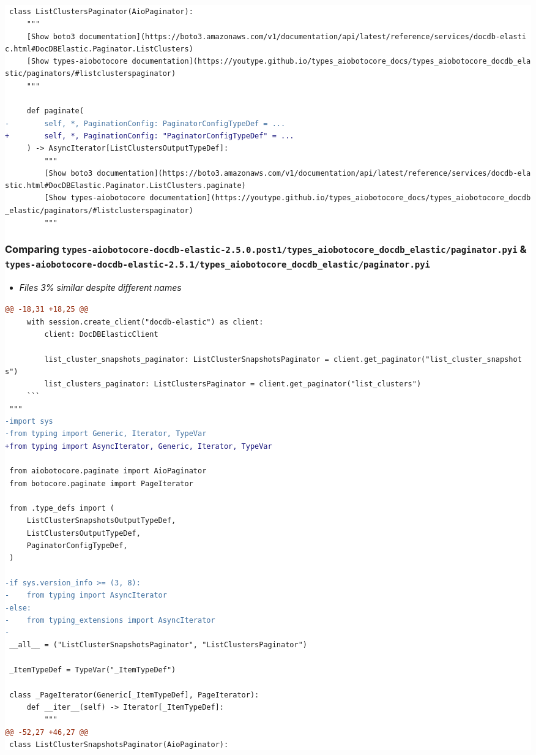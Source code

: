 ```diff
 class ListClustersPaginator(AioPaginator):
     """
     [Show boto3 documentation](https://boto3.amazonaws.com/v1/documentation/api/latest/reference/services/docdb-elastic.html#DocDBElastic.Paginator.ListClusters)
     [Show types-aiobotocore documentation](https://youtype.github.io/types_aiobotocore_docs/types_aiobotocore_docdb_elastic/paginators/#listclusterspaginator)
     """
 
     def paginate(
-        self, *, PaginationConfig: PaginatorConfigTypeDef = ...
+        self, *, PaginationConfig: "PaginatorConfigTypeDef" = ...
     ) -> AsyncIterator[ListClustersOutputTypeDef]:
         """
         [Show boto3 documentation](https://boto3.amazonaws.com/v1/documentation/api/latest/reference/services/docdb-elastic.html#DocDBElastic.Paginator.ListClusters.paginate)
         [Show types-aiobotocore documentation](https://youtype.github.io/types_aiobotocore_docs/types_aiobotocore_docdb_elastic/paginators/#listclusterspaginator)
         """
```

### Comparing `types-aiobotocore-docdb-elastic-2.5.0.post1/types_aiobotocore_docdb_elastic/paginator.pyi` & `types-aiobotocore-docdb-elastic-2.5.1/types_aiobotocore_docdb_elastic/paginator.pyi`

 * *Files 3% similar despite different names*

```diff
@@ -18,31 +18,25 @@
     with session.create_client("docdb-elastic") as client:
         client: DocDBElasticClient
 
         list_cluster_snapshots_paginator: ListClusterSnapshotsPaginator = client.get_paginator("list_cluster_snapshots")
         list_clusters_paginator: ListClustersPaginator = client.get_paginator("list_clusters")
     ```
 """
-import sys
-from typing import Generic, Iterator, TypeVar
+from typing import AsyncIterator, Generic, Iterator, TypeVar
 
 from aiobotocore.paginate import AioPaginator
 from botocore.paginate import PageIterator
 
 from .type_defs import (
     ListClusterSnapshotsOutputTypeDef,
     ListClustersOutputTypeDef,
     PaginatorConfigTypeDef,
 )
 
-if sys.version_info >= (3, 8):
-    from typing import AsyncIterator
-else:
-    from typing_extensions import AsyncIterator
-
 __all__ = ("ListClusterSnapshotsPaginator", "ListClustersPaginator")
 
 _ItemTypeDef = TypeVar("_ItemTypeDef")
 
 class _PageIterator(Generic[_ItemTypeDef], PageIterator):
     def __iter__(self) -> Iterator[_ItemTypeDef]:
         """
@@ -52,27 +46,27 @@
 class ListClusterSnapshotsPaginator(AioPaginator):
```